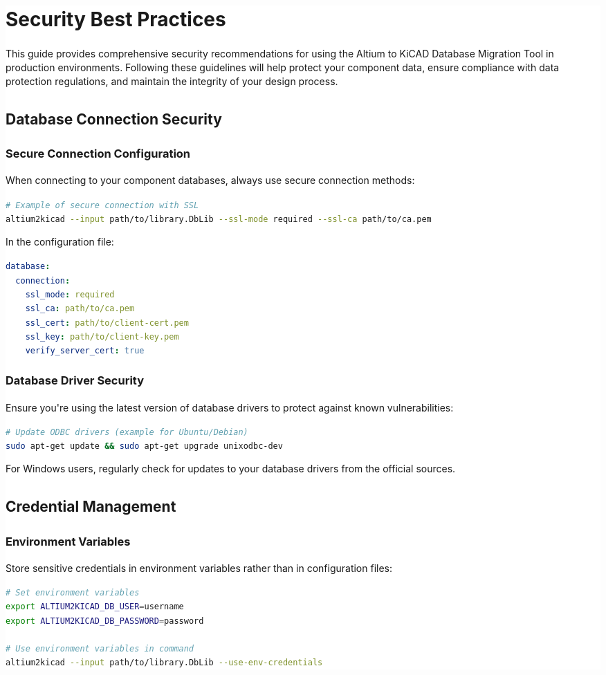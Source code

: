 # Security Best Practices

This guide provides comprehensive security recommendations for using the Altium to KiCAD Database Migration Tool in production environments. Following these guidelines will help protect your component data, ensure compliance with data protection regulations, and maintain the integrity of your design process.

## Database Connection Security

### Secure Connection Configuration

When connecting to your component databases, always use secure connection methods:

```bash
# Example of secure connection with SSL
altium2kicad --input path/to/library.DbLib --ssl-mode required --ssl-ca path/to/ca.pem
```

In the configuration file:

```yaml
database:
  connection:
    ssl_mode: required
    ssl_ca: path/to/ca.pem
    ssl_cert: path/to/client-cert.pem
    ssl_key: path/to/client-key.pem
    verify_server_cert: true
```

### Database Driver Security

Ensure you're using the latest version of database drivers to protect against known vulnerabilities:

```bash
# Update ODBC drivers (example for Ubuntu/Debian)
sudo apt-get update && sudo apt-get upgrade unixodbc-dev
```

For Windows users, regularly check for updates to your database drivers from the official sources.

## Credential Management

### Environment Variables

Store sensitive credentials in environment variables rather than in configuration files:

```bash
# Set environment variables
export ALTIUM2KICAD_DB_USER=username
export ALTIUM2KICAD_DB_PASSWORD=password

# Use environment variables in command
altium2kicad --input path/to/library.DbLib --use-env-credentials
```
